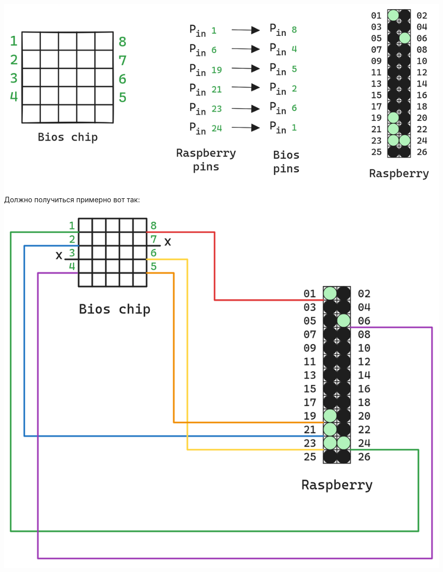 ![Общая схема](5ed2-libreboot-podrobnyi-manual-anona-s-ezhchana-1.png)

Должно получиться примерно вот так:

![Первый вариант. Схема подключения](5ed2-libreboot-podrobnyi-manual-anona-s-ezhchana-2.png)
